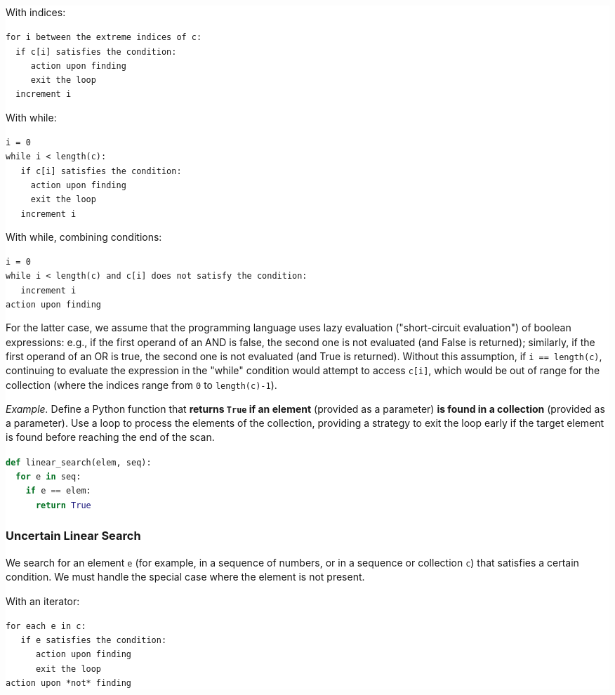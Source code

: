 With indices:
```
for i between the extreme indices of c:
  if c[i] satisfies the condition:
     action upon finding
     exit the loop
  increment i
```

With while:
```
i = 0
while i < length(c):
   if c[i] satisfies the condition:
     action upon finding
     exit the loop
   increment i
```

With while, combining conditions:
```
i = 0
while i < length(c) and c[i] does not satisfy the condition:
   increment i
action upon finding
```

For the latter case, we assume that the programming language uses lazy evaluation ("short-circuit evaluation") of boolean expressions: e.g., if the first operand of an AND is false, the second one is not evaluated (and False is returned); similarly, if the first operand of an OR is true, the second one is not evaluated (and True is returned).
Without this assumption, if ``i == length(c)``, continuing to evaluate the expression in the "while" condition would attempt to access ``c[i]``, which would be out of range for the collection (where the indices range from ``0`` to ``length(c)-1``).

_Example._ Define a Python function that **returns ``True`` if an element** (provided as a parameter) **is found in a collection** (provided as a parameter). Use a loop to process the elements of the collection, providing a strategy to exit the loop early if the target element is found before reaching the end of the scan.

```python
def linear_search(elem, seq):
  for e in seq:
    if e == elem:
      return True
```

### Uncertain Linear Search

We search for an element ``e`` (for example, in a sequence of numbers, or in a sequence or collection ``c``) that satisfies a certain condition. We must handle the special case where the element is not present.

With an iterator:
```
for each e in c:
   if e satisfies the condition:
      action upon finding
      exit the loop
action upon *not* finding
```

